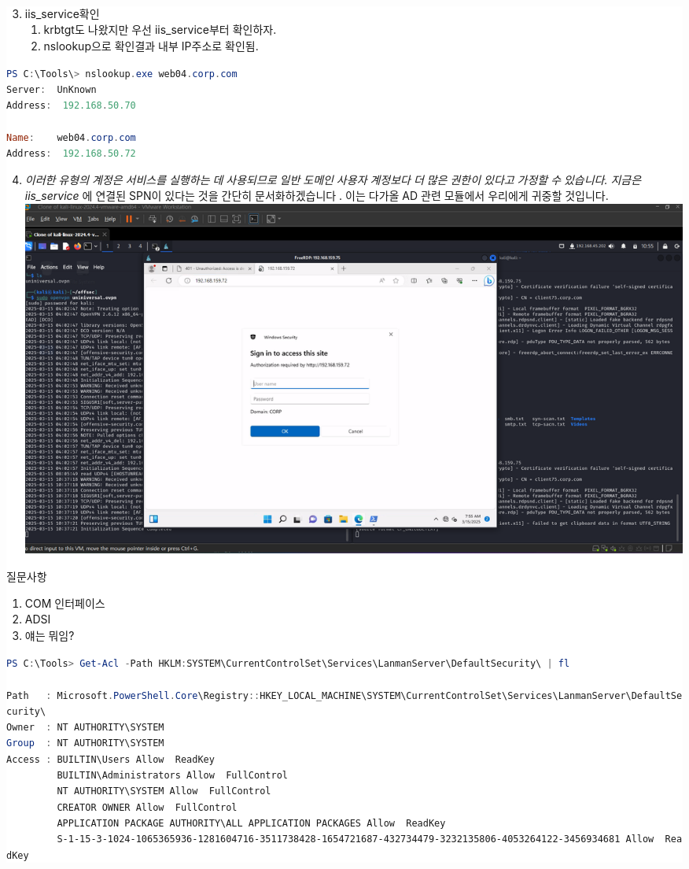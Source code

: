 3. iis_service확인
	1. krbtgt도 나왔지만 우선 iis_service부터 확인하자.
	2. nslookup으로 확인결과 내부 IP주소로 확인됨.   
```powershell
PS C:\Tools\> nslookup.exe web04.corp.com
Server:  UnKnown
Address:  192.168.50.70

Name:    web04.corp.com
Address:  192.168.50.72
```

4. _이러한 유형의 계정은 서비스를 실행하는 데 사용되므로 일반 도메인 사용자 계정보다 더 많은 권한이 있다고 가정할 수 있습니다. 지금은 iis_service_ 에 연결된 SPN이 있다는 것을 간단히 문서화하겠습니다 . 이는 다가올 AD 관련 모듈에서 우리에게 귀중할 것입니다.
![](/Pasted%20image%2020250315235521.png)



질문사항
1. COM 인터페이스
2. ADSI
3. 얘는 뭐임?
```powershell
PS C:\Tools> Get-Acl -Path HKLM:SYSTEM\CurrentControlSet\Services\LanmanServer\DefaultSecurity\ | fl

Path   : Microsoft.PowerShell.Core\Registry::HKEY_LOCAL_MACHINE\SYSTEM\CurrentControlSet\Services\LanmanServer\DefaultSecurity\
Owner  : NT AUTHORITY\SYSTEM
Group  : NT AUTHORITY\SYSTEM
Access : BUILTIN\Users Allow  ReadKey
         BUILTIN\Administrators Allow  FullControl
         NT AUTHORITY\SYSTEM Allow  FullControl
         CREATOR OWNER Allow  FullControl
         APPLICATION PACKAGE AUTHORITY\ALL APPLICATION PACKAGES Allow  ReadKey
         S-1-15-3-1024-1065365936-1281604716-3511738428-1654721687-432734479-3232135806-4053264122-3456934681 Allow  ReadKey
```